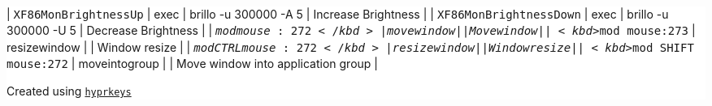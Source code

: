 | <kbd>XF86MonBrightnessUp</kbd>   | exec                          | brillo -u 300000 -A 5                                                                                                        | Increase Brightness                            |
| <kbd>XF86MonBrightnessDown</kbd> | exec                          | brillo -u 300000 -U 5                                                                                                        | Decrease Brightness                            |
| <kbd>$mod mouse:272</kbd>        | movewindow                    |                                                                                                                              | Move window                                    |
| <kbd>$mod mouse:273</kbd>        | resizewindow                  |                                                                                                                              | Window resize                                  |
| <kbd>$mod CTRL mouse:272</kbd>   | resizewindow                  |                                                                                                                              | Window resize                                  |
| <kbd>$mod SHIFT mouse:272</kbd>  | moveintogroup                 |                                                                                                                              | Move window into application group             |

Created using [`hyprkeys`](https://github.com/hyprland-community/Hyprkeys)
